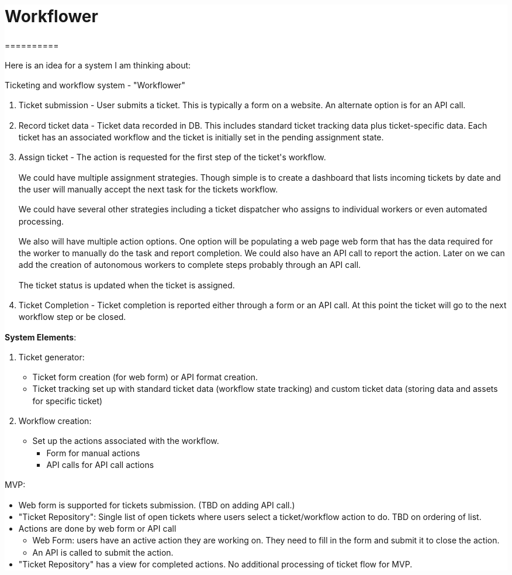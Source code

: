 # Workflower

==========

Here is an idea for a system I am thinking about:

Ticketing and workflow system - "Workflower"

1. Ticket submission - User submits a ticket. This is typically a form on a website. An alternate option is for an API call.

2. Record ticket data - Ticket data recorded in DB. This includes standard ticket tracking data plus ticket-specific data. Each ticket has an associated workflow and the ticket is initially set in the pending assignment state.

3. Assign ticket - The action is requested for the first step of the ticket's workflow.

    We could have multiple assignment strategies. Though simple is to create a dashboard that lists incoming tickets by date and the user will manually accept the next task for the tickets workflow.

    We could have several other strategies including a ticket dispatcher who assigns to individual workers or even automated processing.

    We also will have multiple action options. One option will be populating a web page web form that has the data required for the worker to manually do the task and report completion. We could also have an API call to report the action. Later on we can add the creation of autonomous workers to complete steps probably through an API call.

    The ticket status is updated when the ticket is assigned.

4. Ticket Completion - Ticket completion is reported either through a form or an API call. At this point the ticket will go to the next workflow step or be closed.

**System Elements**:

1. Ticket generator:
    - Ticket form creation (for web form) or API format creation.
    - Ticket tracking set up with standard ticket data (workflow state tracking) and custom ticket data (storing data and assets for specific ticket)

2. Workflow creation:
    - Set up the actions associated with the workflow.
        - Form for manual actions
        - API calls for API call actions

MVP:

- Web form is supported for tickets submission. (TBD on adding API call.)
- "Ticket Repository": Single list of open tickets where users select a ticket/workflow action to do. TBD on ordering of list.
- Actions are done by web form or API call
    - Web Form: users have an active action they are working on. They need to fill in the form and submit it to close the action.
    - An API is called to submit the action.
- "Ticket Repository" has a view for completed actions. No additional processing of ticket flow for MVP.
